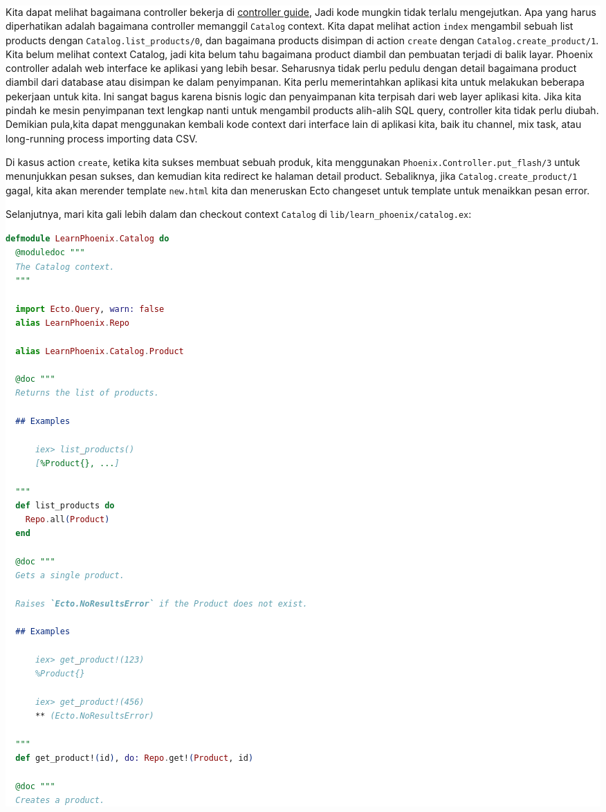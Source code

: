 Kita dapat melihat bagaimana controller bekerja di [controller guide](https://hexdocs.pm/phoenix/controllers.html), Jadi kode mungkin tidak terlalu mengejutkan. Apa yang harus diperhatikan adalah bagaimana controller memanggil `Catalog` context. Kita dapat melihat action `index` mengambil sebuah list products dengan `Catalog.list_products/0`, dan bagaimana products disimpan di action `create` dengan `Catalog.create_product/1`. Kita belum melihat context Catalog, jadi kita belum tahu bagaimana product diambil dan pembuatan terjadi di balik layar. Phoenix controller adalah web interface ke aplikasi yang lebih besar. Seharusnya tidak perlu pedulu dengan detail bagaimana product diambil dari database atau disimpan ke dalam penyimpanan. Kita perlu memerintahkan aplikasi kita untuk melakukan beberapa pekerjaan untuk kita. Ini sangat bagus karena bisnis logic dan penyaimpanan kita terpisah dari web layer aplikasi kita. Jika kita pindah ke mesin penyimpanan text lengkap nanti untuk mengambil products alih-alih SQL query, controller kita tidak perlu diubah. Demikian pula,kita dapat menggunakan kembali kode context dari interface lain di aplikasi kita, baik itu channel, mix task, atau long-running process importing data CSV.

Di kasus action `create`, ketika kita sukses membuat sebuah produk, kita menggunakan `Phoenix.Controller.put_flash/3` untuk menunjukkan pesan sukses, dan kemudian kita redirect ke halaman detail product. Sebaliknya, jika `Catalog.create_product/1` gagal, kita akan merender template `new.html` kita dan meneruskan Ecto changeset untuk template untuk menaikkan pesan error.

Selanjutnya, mari kita gali lebih dalam dan checkout context `Catalog` di `lib/learn_phoenix/catalog.ex`:

```elixir
defmodule LearnPhoenix.Catalog do
  @moduledoc """
  The Catalog context.
  """

  import Ecto.Query, warn: false
  alias LearnPhoenix.Repo

  alias LearnPhoenix.Catalog.Product

  @doc """
  Returns the list of products.

  ## Examples

      iex> list_products()
      [%Product{}, ...]

  """
  def list_products do
    Repo.all(Product)
  end

  @doc """
  Gets a single product.

  Raises `Ecto.NoResultsError` if the Product does not exist.

  ## Examples

      iex> get_product!(123)
      %Product{}

      iex> get_product!(456)
      ** (Ecto.NoResultsError)

  """
  def get_product!(id), do: Repo.get!(Product, id)

  @doc """
  Creates a product.

```